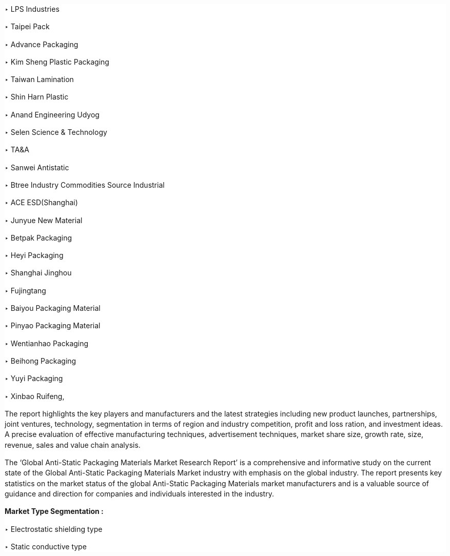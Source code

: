‣ LPS Industries

‣ Taipei Pack

‣ Advance Packaging

‣ Kim Sheng Plastic Packaging

‣ Taiwan Lamination

‣ Shin Harn Plastic

‣ Anand Engineering Udyog

‣ Selen Science & Technology

‣ TA&A

‣ Sanwei Antistatic

‣ Btree Industry Commodities Source Industrial

‣ ACE ESD(Shanghai)

‣ Junyue New Material

‣ Betpak Packaging

‣ Heyi Packaging

‣ Shanghai Jinghou

‣ Fujingtang

‣ Baiyou Packaging Material

‣ Pinyao Packaging Material

‣ Wentianhao Packaging

‣ Beihong Packaging

‣ Yuyi Packaging

‣ Xinbao Ruifeng,

The report highlights the key players and manufacturers and the latest strategies including new product launches, partnerships, joint ventures, technology, segmentation in terms of region and industry competition, profit and loss ration, and investment ideas. A precise evaluation of effective manufacturing techniques, advertisement techniques, market share size, growth rate, size, revenue, sales and value chain analysis.

The ‘Global Anti-Static Packaging Materials Market Research Report’ is a comprehensive and informative study on the current state of the Global Anti-Static Packaging Materials Market industry with emphasis on the global industry. The report presents key statistics on the market status of the global Anti-Static Packaging Materials market manufacturers and is a valuable source of guidance and direction for companies and individuals interested in the industry.

<strong>Market Type Segmentation :</strong>

‣ Electrostatic shielding type

‣ Static conductive type
